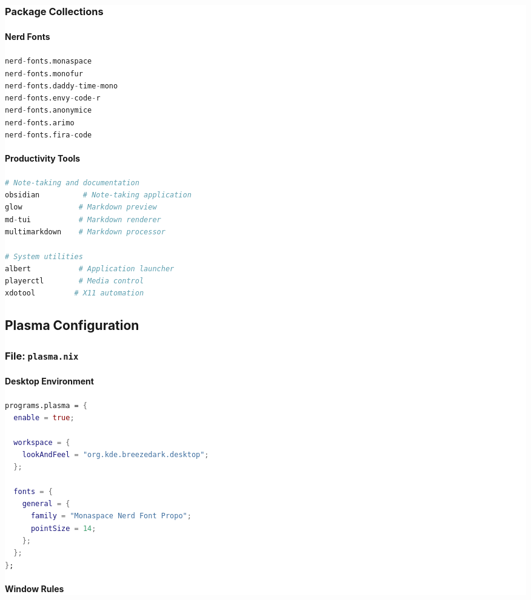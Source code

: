 ### Package Collections

#### Nerd Fonts

```nix
nerd-fonts.monaspace
nerd-fonts.monofur
nerd-fonts.daddy-time-mono
nerd-fonts.envy-code-r
nerd-fonts.anonymice
nerd-fonts.arimo
nerd-fonts.fira-code
```

#### Productivity Tools

```nix
# Note-taking and documentation
obsidian          # Note-taking application
glow             # Markdown preview
md-tui           # Markdown renderer
multimarkdown    # Markdown processor

# System utilities
albert           # Application launcher
playerctl        # Media control
xdotool         # X11 automation
```

## Plasma Configuration

### File: `plasma.nix`

#### Desktop Environment

```nix
programs.plasma = {
  enable = true;
  
  workspace = {
    lookAndFeel = "org.kde.breezedark.desktop";
  };
  
  fonts = {
    general = {
      family = "Monaspace Nerd Font Propo";
      pointSize = 14;
    };
  };
};
```

#### Window Rules
